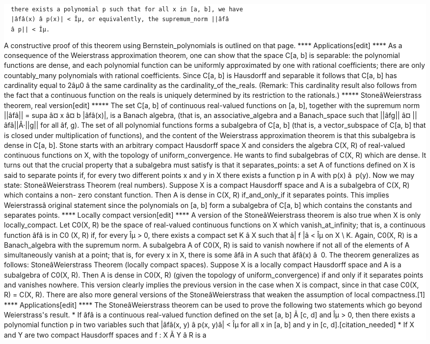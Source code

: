       there exists a polynomial p such that for all x in [a, b], we have
      |âfâ(x) â p(x)| < Îµ, or equivalently, the supremum_norm ||âfâ
      â p|| < Îµ.
A constructive proof of this theorem using Bernstein_polynomials is outlined on
that page.
**** Applications[edit] ****
As a consequence of the Weierstrass approximation theorem, one can show that
the space C[a, b] is separable: the polynomial functions are dense, and each
polynomial function can be uniformly approximated by one with rational
coefficients; there are only countably_many polynomials with rational
coefficients. Since C[a, b] is Hausdorff and separable it follows that C[a, b]
has cardinality equal to 2âµ0 â the same cardinality as the cardinality_of
the_reals. (Remark: This cardinality result also follows from the fact that a
continuous function on the reals is uniquely determined by its restriction to
the rationals.)
***** StoneâWeierstrass theorem, real version[edit] *****
The set C[a, b] of continuous real-valued functions on [a, b], together with
the supremum norm ||âfâ|| = supa â¤ x â¤ b |âfâ(x)|, is a Banach
algebra, (that is, an associative_algebra and a Banach_space such that
||âfg|| â¤ ||âfâ||Â·||g|| for all âf, g). The set of all polynomial
functions forms a subalgebra of C[a, b] (that is, a vector_subspace of C[a, b]
that is closed under multiplication of functions), and the content of the
Weierstrass approximation theorem is that this subalgebra is dense in C[a, b].
Stone starts with an arbitrary compact Hausdorff space X and considers the
algebra C(X, R) of real-valued continuous functions on X, with the topology of
uniform_convergence. He wants to find subalgebras of C(X, R) which are dense.
It turns out that the crucial property that a subalgebra must satisfy is that
it separates_points: a set A of functions defined on X is said to separate
points if, for every two different points x and y in X there exists a function
p in A with p(x) â  p(y). Now we may state:
      StoneâWeierstrass Theorem (real numbers). Suppose X is a compact
      Hausdorff space and A is a subalgebra of C(X, R) which contains a non-
      zero constant function. Then A is dense in C(X, R) if_and_only_if it
      separates points.
This implies Weierstrassâ original statement since the polynomials on [a, b]
form a subalgebra of C[a, b] which contains the constants and separates points.
**** Locally compact version[edit] ****
A version of the StoneâWeierstrass theorem is also true when X is only
locally_compact. Let C0(X, R) be the space of real-valued continuous functions
on X which vanish_at_infinity; that is, a continuous function âfâ is in C0
(X, R) if, for every Îµ > 0, there exists a compact set K â X such that â|
f |â < Îµ on X \ K. Again, C0(X, R) is a Banach_algebra with the supremum
norm. A subalgebra A of C0(X, R) is said to vanish nowhere if not all of the
elements of A simultaneously vanish at a point; that is, for every x in X,
there is some âfâ in A such that âfâ(x) â  0. The theorem generalizes
as follows:
      StoneâWeierstrass Theorem (locally compact spaces). Suppose X is a
      locally compact Hausdorff space and A is a subalgebra of C0(X, R). Then A
      is dense in C0(X, R) (given the topology of uniform_convergence) if and
      only if it separates points and vanishes nowhere.
This version clearly implies the previous version in the case when X is
compact, since in that case C0(X, R) = C(X, R). There are also more general
versions of the StoneâWeierstrass that weaken the assumption of local
compactness.[1]
**** Applications[edit] ****
The StoneâWeierstrass theorem can be used to prove the following two
statements which go beyond Weierstrass's result.
    * If âfâ is a continuous real-valued function defined on the set [a, b]
      Ã [c, d] and Îµ > 0, then there exists a polynomial function p in two
      variables such that |âfâ(x, y) â p(x, y)â| < Îµ for all x in [a,
      b] and y in [c, d].[citation_needed]
    * If X and Y are two compact Hausdorff spaces and f : X Ã Y â R is a